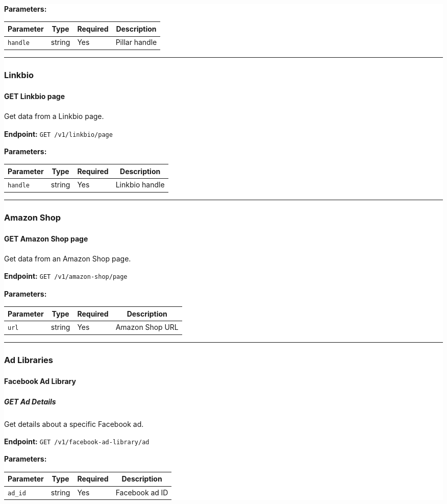 **Parameters:**

| Parameter | Type | Required | Description |
|-----------|------|----------|-------------|
| `handle` | string | Yes | Pillar handle |

---

### Linkbio

#### GET Linkbio page

Get data from a Linkbio page.

**Endpoint:** `GET /v1/linkbio/page`

**Parameters:**

| Parameter | Type | Required | Description |
|-----------|------|----------|-------------|
| `handle` | string | Yes | Linkbio handle |

---

### Amazon Shop

#### GET Amazon Shop page

Get data from an Amazon Shop page.

**Endpoint:** `GET /v1/amazon-shop/page`

**Parameters:**

| Parameter | Type | Required | Description |
|-----------|------|----------|-------------|
| `url` | string | Yes | Amazon Shop URL |

---

### Ad Libraries

#### Facebook Ad Library

##### GET Ad Details

Get details about a specific Facebook ad.

**Endpoint:** `GET /v1/facebook-ad-library/ad`

**Parameters:**

| Parameter | Type | Required | Description |
|-----------|------|----------|-------------|
| `ad_id` | string | Yes | Facebook ad ID |

